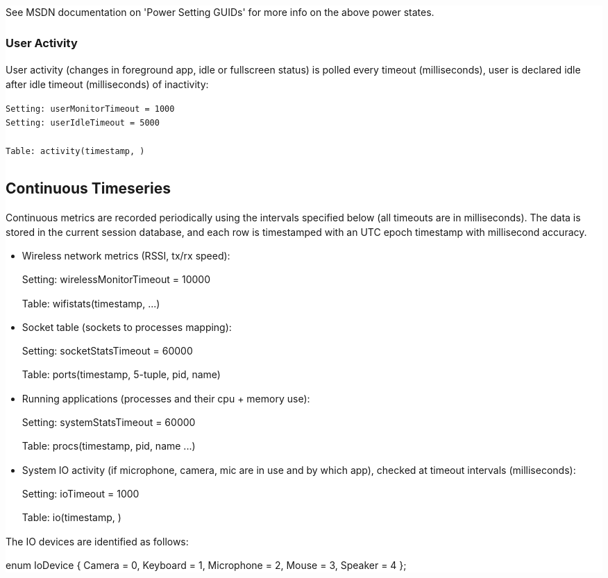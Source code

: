See MSDN documentation on 'Power Setting GUIDs' for more info on the above power states.


### User Activity ###

User activity (changes in foreground app, idle or fullscreen status) is polled every timeout (milliseconds), user is declared idle after 
idle timeout (milliseconds) of inactivity:

	Setting: userMonitorTimeout = 1000
	Setting: userIdleTimeout = 5000

	Table: activity(timestamp, )


## Continuous Timeseries ##

Continuous metrics are recorded periodically using the intervals specified below (all timeouts are in 
milliseconds). The data is stored in the current session database, and each row is timestamped with 
an UTC epoch timestamp with millisecond accuracy.


* Wireless network metrics (RSSI, tx/rx speed):

	Setting: wirelessMonitorTimeout = 10000

	Table: wifistats(timestamp, ...)

* Socket table (sockets to processes mapping):

	Setting: socketStatsTimeout = 60000

	Table: ports(timestamp, 5-tuple, pid, name)

* Running applications (processes and their cpu + memory use):

	Setting: systemStatsTimeout = 60000

	Table: procs(timestamp, pid, name ...)

* System IO activity (if microphone, camera, mic are in use and by which app), checked at timeout intervals (milliseconds):

	Setting: ioTimeout = 1000

	Table: io(timestamp, )


The IO devices are identified as follows:

enum IoDevice {
        Camera = 0, 
        Keyboard = 1, 
        Microphone = 2,
        Mouse = 3, 
        Speaker = 4
};


